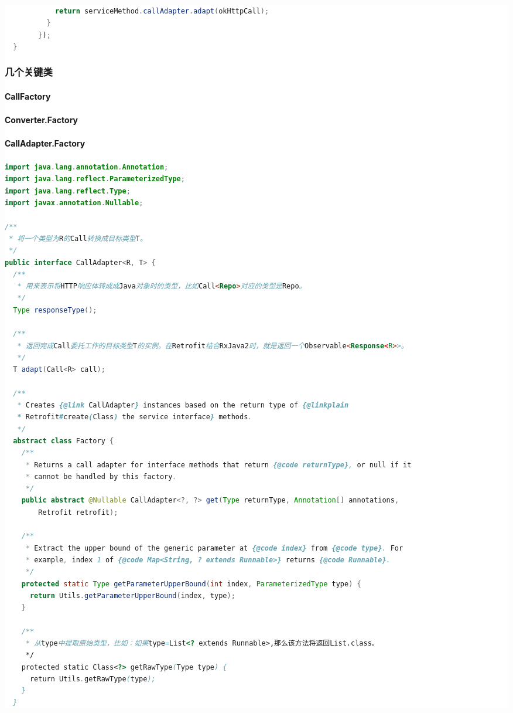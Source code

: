    ```java
               return serviceMethod.callAdapter.adapt(okHttpCall);
             }
           });
     }
   ```





### 几个关键类

#### CallFactory

#### Converter.Factory

#### CallAdapter.Factory

```java
import java.lang.annotation.Annotation;
import java.lang.reflect.ParameterizedType;
import java.lang.reflect.Type;
import javax.annotation.Nullable;

/**
 * 将一个类型为R的Call转换成目标类型T。
 */
public interface CallAdapter<R, T> {
  /**
   * 用来表示将HTTP响应体转成成Java对象时的类型，比如Call<Repo>对应的类型是Repo。
   */
  Type responseType();

  /**
   * 返回完成Call委托工作的目标类型T的实例。在Retrofit结合RxJava2时，就是返回一个Observable<Response<R>>。
   */
  T adapt(Call<R> call);

  /**
   * Creates {@link CallAdapter} instances based on the return type of {@linkplain
   * Retrofit#create(Class) the service interface} methods.
   */
  abstract class Factory {
    /**
     * Returns a call adapter for interface methods that return {@code returnType}, or null if it
     * cannot be handled by this factory.
     */
    public abstract @Nullable CallAdapter<?, ?> get(Type returnType, Annotation[] annotations,
        Retrofit retrofit);

    /**
     * Extract the upper bound of the generic parameter at {@code index} from {@code type}. For
     * example, index 1 of {@code Map<String, ? extends Runnable>} returns {@code Runnable}.
     */
    protected static Type getParameterUpperBound(int index, ParameterizedType type) {
      return Utils.getParameterUpperBound(index, type);
    }

    /**
     * 从type中提取原始类型，比如：如果type=List<? extends Runnable>,那么该方法将返回List.class。
     */
    protected static Class<?> getRawType(Type type) {
      return Utils.getRawType(type);
    }
  }
```